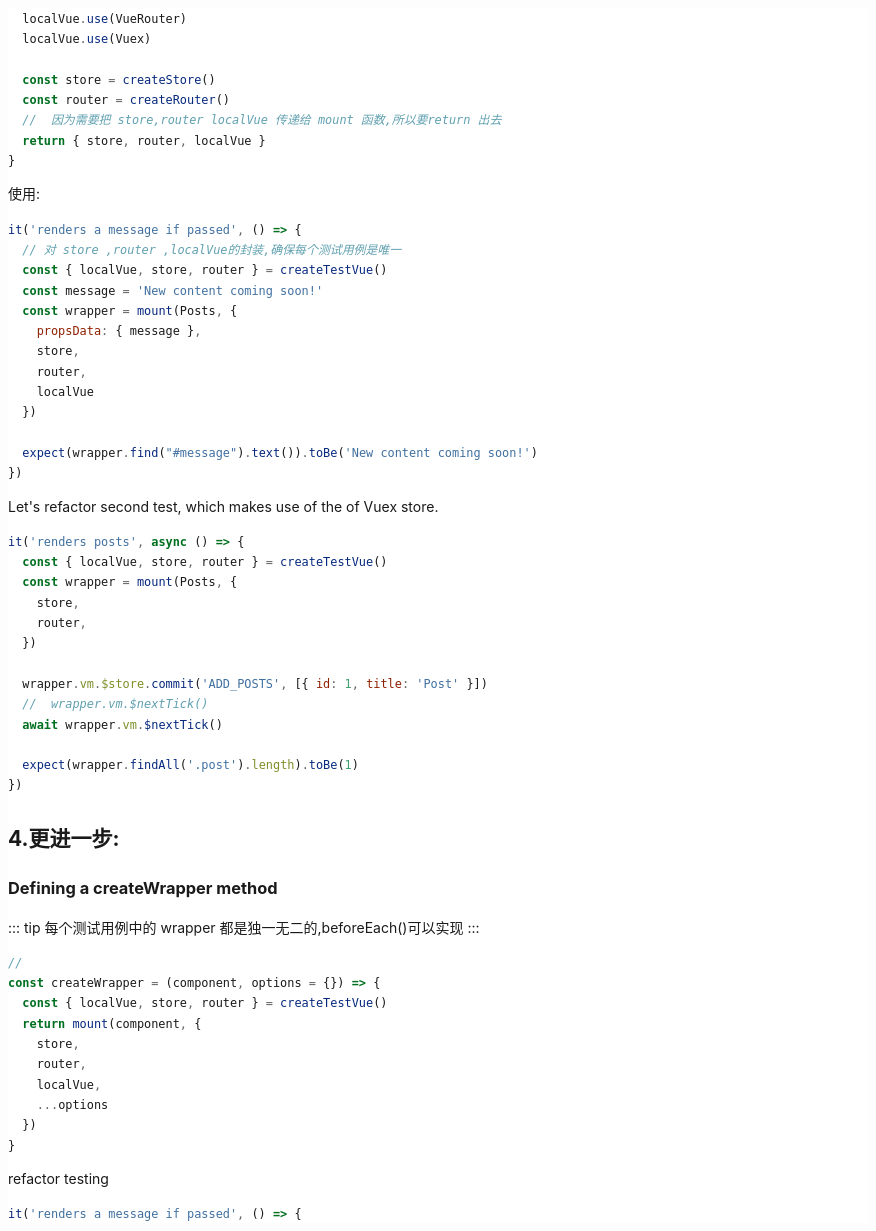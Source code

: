 ```js
  localVue.use(VueRouter)
  localVue.use(Vuex)

  const store = createStore()
  const router = createRouter()
  //  因为需要把 store,router localVue 传递给 mount 函数,所以要return 出去
  return { store, router, localVue }
}
```
使用:

```js
it('renders a message if passed', () => {
  // 对 store ,router ,localVue的封装,确保每个测试用例是唯一
  const { localVue, store, router } = createTestVue()
  const message = 'New content coming soon!'
  const wrapper = mount(Posts, {
    propsData: { message },
    store,
    router,
    localVue
  })

  expect(wrapper.find("#message").text()).toBe('New content coming soon!')
})
```
Let's refactor second test, which makes use of the of Vuex store.
```js
it('renders posts', async () => {
  const { localVue, store, router } = createTestVue()
  const wrapper = mount(Posts, {
    store,
    router,
  })

  wrapper.vm.$store.commit('ADD_POSTS', [{ id: 1, title: 'Post' }])
  //  wrapper.vm.$nextTick() 
  await wrapper.vm.$nextTick()

  expect(wrapper.findAll('.post').length).toBe(1)
})
```
## 4.更进一步: 
### Defining a createWrapper method

::: tip
每个测试用例中的 wrapper 都是独一无二的,beforeEach()可以实现
:::

```js
// 
const createWrapper = (component, options = {}) => {
  const { localVue, store, router } = createTestVue()
  return mount(component, {
    store,
    router,
    localVue,
    ...options
  })
}
```
refactor testing
```js
it('renders a message if passed', () => {
```